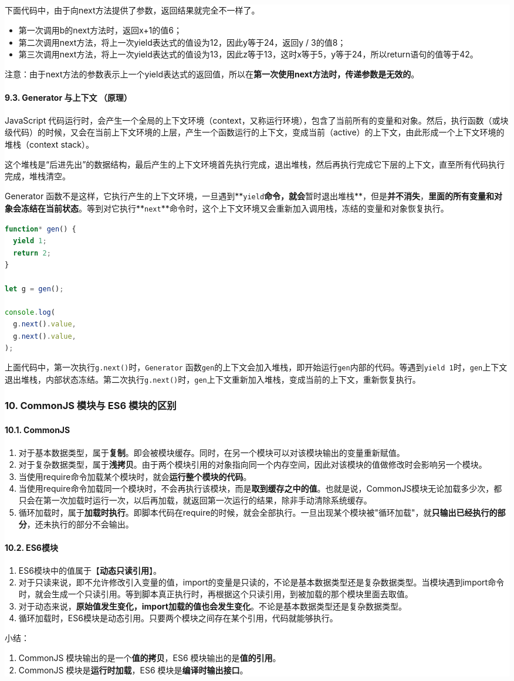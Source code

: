 下面代码中，由于向next方法提供了参数，返回结果就完全不一样了。
- 第一次调用b的next方法时，返回x+1的值6；
- 第二次调用next方法，将上一次yield表达式的值设为12，因此y等于24，返回y / 3的值8；
- 第三次调用next方法，将上一次yield表达式的值设为13，因此z等于13，这时x等于5，y等于24，所以return语句的值等于42。

注意：由于next方法的参数表示上一个yield表达式的返回值，所以在**第一次使用next方法时，传递参数是无效的**。




#### 9.3. Generator 与上下文 （原理）
JavaScript 代码运行时，会产生一个全局的上下文环境（context，又称运行环境），包含了当前所有的变量和对象。然后，执行函数（或块级代码）的时候，又会在当前上下文环境的上层，产生一个函数运行的上下文，变成当前（active）的上下文，由此形成一个上下文环境的堆栈（context stack）。

这个堆栈是“后进先出”的数据结构，最后产生的上下文环境首先执行完成，退出堆栈，然后再执行完成它下层的上下文，直至所有代码执行完成，堆栈清空。

Generator 函数不是这样，它执行产生的上下文环境，一旦遇到**`yield`**命令，就会**暂时退出堆栈**，但是**并不消失**，**里面的所有变量和对象会冻结在当前状态**。等到对它执行**`next`**命令时，这个上下文环境又会重新加入调用栈，冻结的变量和对象恢复执行。
```js
function* gen() {
  yield 1;
  return 2;
}

let g = gen();

console.log(
  g.next().value,
  g.next().value,
);
```
上面代码中，第一次执行`g.next()`时，`Generator` 函数`gen`的上下文会加入堆栈，即开始运行`gen`内部的代码。等遇到`yield 1`时，`gen`上下文退出堆栈，内部状态冻结。第二次执行`g.next()`时，`gen`上下文重新加入堆栈，变成当前的上下文，重新恢复执行。

### 10. CommonJS 模块与 ES6 模块的区别
#### 10.1. CommonJS

1. 对于基本数据类型，属于**复制**。即会被模块缓存。同时，在另一个模块可以对该模块输出的变量重新赋值。
2. 对于复杂数据类型，属于**浅拷贝**。由于两个模块引用的对象指向同一个内存空间，因此对该模块的值做修改时会影响另一个模块。
3. 当使用require命令加载某个模块时，就会**运行整个模块的代码**。
4. 当使用require命令加载同一个模块时，不会再执行该模块，而是**取到缓存之中的值**。也就是说，CommonJS模块无论加载多少次，都只会在第一次加载时运行一次，以后再加载，就返回第一次运行的结果，除非手动清除系统缓存。
5. 循环加载时，属于**加载时执行**。即脚本代码在require的时候，就会全部执行。一旦出现某个模块被"循环加载"，就**只输出已经执行的部分**，还未执行的部分不会输出。

#### 10.2. ES6模块

1. ES6模块中的值属于【**动态只读引用**】。
2. 对于只读来说，即不允许修改引入变量的值，import的变量是只读的，不论是基本数据类型还是复杂数据类型。当模块遇到import命令时，就会生成一个只读引用。等到脚本真正执行时，再根据这个只读引用，到被加载的那个模块里面去取值。
3. 对于动态来说，**原始值发生变化，import加载的值也会发生变化**。不论是基本数据类型还是复杂数据类型。
4. 循环加载时，ES6模块是动态引用。只要两个模块之间存在某个引用，代码就能够执行。

小结：
1. CommonJS 模块输出的是一个**值的拷贝**，ES6 模块输出的是**值的引用**。
2. CommonJS 模块是**运行时加载**，ES6 模块是**编译时输出接口**。
